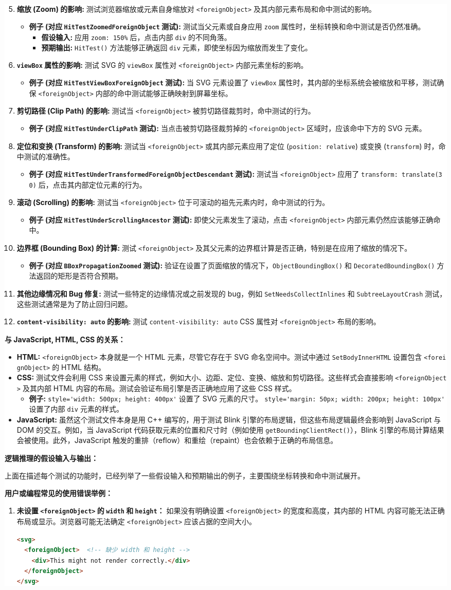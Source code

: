 5. **缩放 (Zoom) 的影响:** 测试浏览器缩放或元素自身缩放对 `<foreignObject>` 及其内部元素布局和命中测试的影响。
   * **例子 (对应 `HitTestZoomedForeignObject` 测试):**  测试当父元素或自身应用 `zoom` 属性时，坐标转换和命中测试是否仍然准确。
      * **假设输入:**  应用 `zoom: 150%` 后，点击内部 `div` 的不同角落。
      * **预期输出:**  `HitTest()` 方法能够正确返回 `div` 元素，即使坐标因为缩放而发生了变化。

6. **`viewBox` 属性的影响:** 测试 SVG 的 `viewBox` 属性对 `<foreignObject>` 内部元素坐标的影响。
   * **例子 (对应 `HitTestViewBoxForeignObject` 测试):**  当 SVG 元素设置了 `viewBox` 属性时，其内部的坐标系统会被缩放和平移，测试确保 `<foreignObject>` 内部的命中测试能够正确映射到屏幕坐标。

7. **剪切路径 (Clip Path) 的影响:** 测试当 `<foreignObject>` 被剪切路径裁剪时，命中测试的行为。
   * **例子 (对应 `HitTestUnderClipPath` 测试):**  当点击被剪切路径裁剪掉的 `<foreignObject>` 区域时，应该命中下方的 SVG 元素。

8. **定位和变换 (Transform) 的影响:** 测试当 `<foreignObject>` 或其内部元素应用了定位 (`position: relative`) 或变换 (`transform`) 时，命中测试的准确性。
   * **例子 (对应 `HitTestUnderTransformedForeignObjectDescendant` 测试):**  测试当 `<foreignObject>` 应用了 `transform: translate(30)` 后，点击其内部定位元素的行为。

9. **滚动 (Scrolling) 的影响:** 测试当 `<foreignObject>` 位于可滚动的祖先元素内时，命中测试的行为。
   * **例子 (对应 `HitTestUnderScrollingAncestor` 测试):**  即使父元素发生了滚动，点击 `<foreignObject>` 内部元素仍然应该能够正确命中。

10. **边界框 (Bounding Box) 的计算:** 测试 `<foreignObject>` 及其父元素的边界框计算是否正确，特别是在应用了缩放的情况下。
    * **例子 (对应 `BBoxPropagationZoomed` 测试):** 验证在设置了页面缩放的情况下，`ObjectBoundingBox()` 和 `DecoratedBoundingBox()` 方法返回的矩形是否符合预期。

11. **其他边缘情况和 Bug 修复:**  测试一些特定的边缘情况或之前发现的 bug，例如 `SetNeedsCollectInlines` 和 `SubtreeLayoutCrash` 测试，这些测试通常是为了防止回归问题。

12. **`content-visibility: auto` 的影响:** 测试 `content-visibility: auto` CSS 属性对 `<foreignObject>` 布局的影响。

**与 JavaScript, HTML, CSS 的关系：**

* **HTML:**  `<foreignObject>` 本身就是一个 HTML 元素，尽管它存在于 SVG 命名空间中。测试中通过 `SetBodyInnerHTML` 设置包含 `<foreignObject>` 的 HTML 结构。
* **CSS:**  测试文件会利用 CSS 来设置元素的样式，例如大小、边距、定位、变换、缩放和剪切路径。这些样式会直接影响 `<foreignObject>` 及其内部 HTML 内容的布局。测试会验证布局引擎是否正确地应用了这些 CSS 样式。
   * **例子:**  `style='width: 500px; height: 400px'` 设置了 SVG 元素的尺寸。 `style='margin: 50px; width: 200px; height: 100px'` 设置了内部 `div` 元素的样式。
* **JavaScript:**  虽然这个测试文件本身是用 C++ 编写的，用于测试 Blink 引擎的布局逻辑，但这些布局逻辑最终会影响到 JavaScript 与 DOM 的交互。例如，当 JavaScript 代码获取元素的位置和尺寸时（例如使用 `getBoundingClientRect()`），Blink 引擎的布局计算结果会被使用。此外，JavaScript 触发的重排（reflow）和重绘（repaint）也会依赖于正确的布局信息。

**逻辑推理的假设输入与输出：**

上面在描述每个测试的功能时，已经列举了一些假设输入和预期输出的例子，主要围绕坐标转换和命中测试展开。

**用户或编程常见的使用错误举例：**

1. **未设置 `<foreignObject>` 的 `width` 和 `height`：** 如果没有明确设置 `<foreignObject>` 的宽度和高度，其内部的 HTML 内容可能无法正确布局或显示。浏览器可能无法确定 `<foreignObject>` 应该占据的空间大小。

   ```html
   <svg>
     <foreignObject>  <!-- 缺少 width 和 height -->
       <div>This might not render correctly.</div>
     </foreignObject>
   </svg>
   ```
